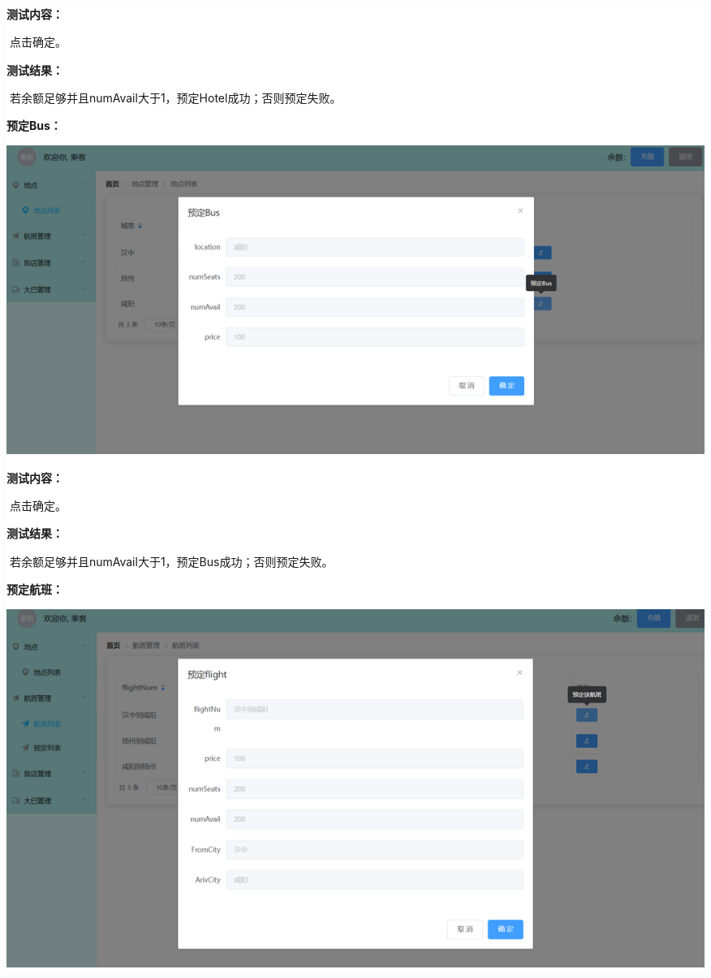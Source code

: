 **测试内容：**

​		点击确定。

**测试结果：**

​		若余额足够并且numAvail大于1，预定Hotel成功；否则预定失败。

**预定Bus：**

![image-20211213145705942](数据库大作业实验报告.assets/image-20211213145705942.png)

**测试内容：**

​		点击确定。

**测试结果：**

​		若余额足够并且numAvail大于1，预定Bus成功；否则预定失败。

**预定航班：**

![image-20211213145724971](数据库大作业实验报告.assets/image-20211213145724971.png)
